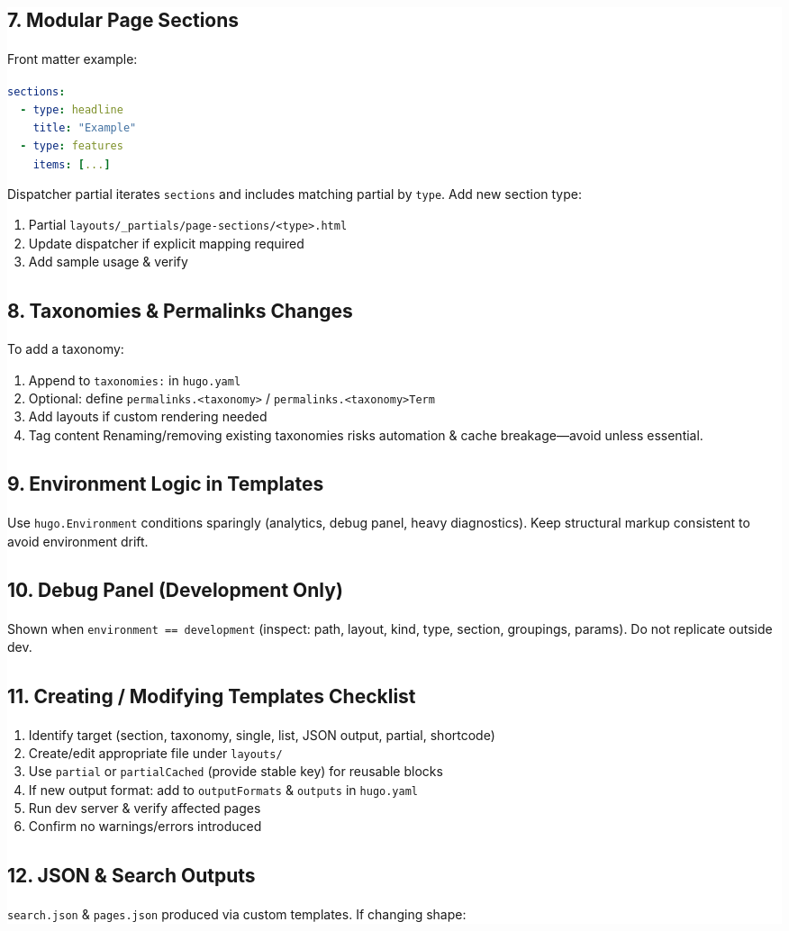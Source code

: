 ## 7. Modular Page Sections

Front matter example:

```yaml
sections:
  - type: headline
    title: "Example"
  - type: features
    items: [...]
```

Dispatcher partial iterates `sections` and includes matching partial by `type`.
Add new section type:

1. Partial `layouts/_partials/page-sections/<type>.html`
2. Update dispatcher if explicit mapping required
3. Add sample usage & verify

## 8. Taxonomies & Permalinks Changes

To add a taxonomy:

1. Append to `taxonomies:` in `hugo.yaml`
2. Optional: define `permalinks.<taxonomy>` / `permalinks.<taxonomy>Term`
3. Add layouts if custom rendering needed
4. Tag content
   Renaming/removing existing taxonomies risks automation & cache breakage—avoid unless essential.

## 9. Environment Logic in Templates

Use `hugo.Environment` conditions sparingly (analytics, debug panel, heavy diagnostics). Keep structural markup consistent to avoid environment drift.

## 10. Debug Panel (Development Only)

Shown when `environment == development` (inspect: path, layout, kind, type, section, groupings, params). Do not replicate outside dev.

## 11. Creating / Modifying Templates Checklist

1. Identify target (section, taxonomy, single, list, JSON output, partial, shortcode)
2. Create/edit appropriate file under `layouts/`
3. Use `partial` or `partialCached` (provide stable key) for reusable blocks
4. If new output format: add to `outputFormats` & `outputs` in `hugo.yaml`
5. Run dev server & verify affected pages
6. Confirm no warnings/errors introduced

## 12. JSON & Search Outputs

`search.json` & `pages.json` produced via custom templates. If changing shape:
